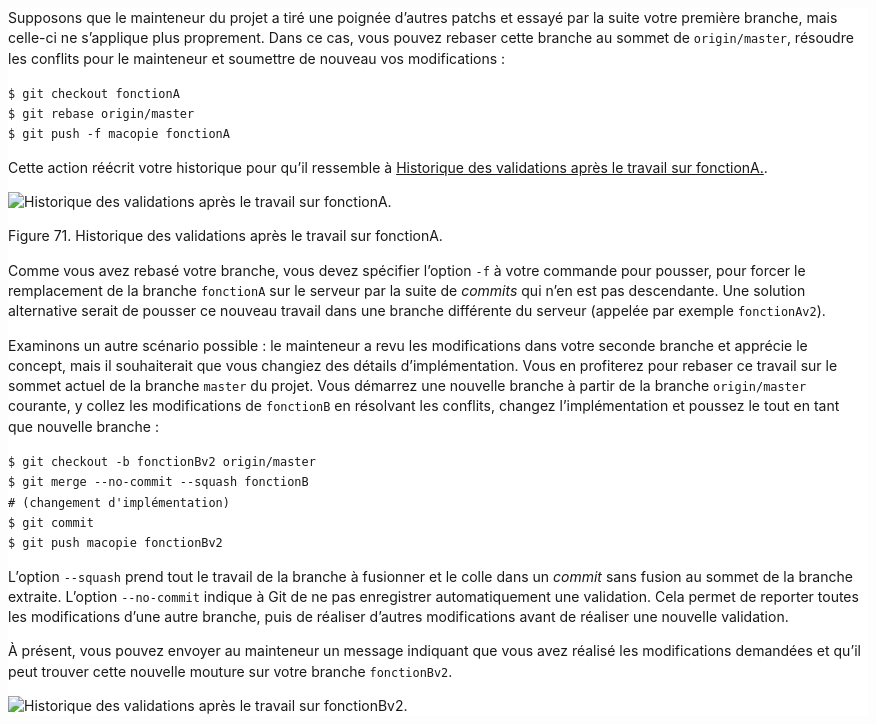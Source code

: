 Supposons que le mainteneur du projet a tiré une poignée d’autres patchs
et essayé par la suite votre première branche, mais celle-ci ne
s’applique plus proprement. Dans ce cas, vous pouvez rebaser cette
branche au sommet de `origin/master`, résoudre les conflits pour le
mainteneur et soumettre de nouveau vos modifications :

``` highlight
$ git checkout fonctionA
$ git rebase origin/master
$ git push -f macopie fonctionA
```

Cette action réécrit votre historique pour qu’il ressemble à [Historique
des validations après le travail sur fonctionA.](#psp_b).

![Historique des validations après le travail sur
fonctionA.](images/public-small-2.png)

Figure 71. Historique des validations après le travail sur fonctionA.

Comme vous avez rebasé votre branche, vous devez spécifier l’option `-f`
à votre commande pour pousser, pour forcer le remplacement de la branche
`fonctionA` sur le serveur par la suite de *commits* qui n’en est pas
descendante. Une solution alternative serait de pousser ce nouveau
travail dans une branche différente du serveur (appelée par exemple
`fonctionAv2`).

Examinons un autre scénario possible : le mainteneur a revu les
modifications dans votre seconde branche et apprécie le concept, mais il
souhaiterait que vous changiez des détails d’implémentation. Vous en
profiterez pour rebaser ce travail sur le sommet actuel de la branche
`master` du projet. Vous démarrez une nouvelle branche à partir de la
branche `origin/master` courante, y collez les modifications de
`fonctionB` en résolvant les conflits, changez l’implémentation et
poussez le tout en tant que nouvelle branche :

``` highlight
$ git checkout -b fonctionBv2 origin/master
$ git merge --no-commit --squash fonctionB
# (changement d'implémentation)
$ git commit
$ git push macopie fonctionBv2
```

L’option `--squash` prend tout le travail de la branche à fusionner et
le colle dans un *commit* sans fusion au sommet de la branche extraite.
L’option `--no-commit` indique à Git de ne pas enregistrer
automatiquement une validation. Cela permet de reporter toutes les
modifications d’une autre branche, puis de réaliser d’autres
modifications avant de réaliser une nouvelle validation.

À présent, vous pouvez envoyer au mainteneur un message indiquant que
vous avez réalisé les modifications demandées et qu’il peut trouver
cette nouvelle mouture sur votre branche `fonctionBv2`.

![Historique des validations après le travail sur
fonctionBv2.](images/public-small-3.png)
